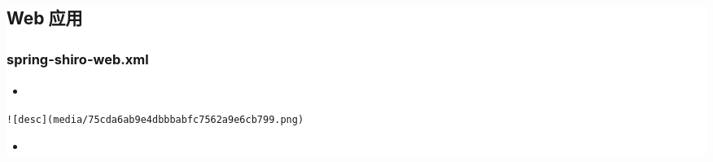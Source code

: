 ## Web 应用

### spring-shiro-web.xml

-   

    ![desc](media/75cda6ab9e4dbbbabfc7562a9e6cb799.png)

-   
